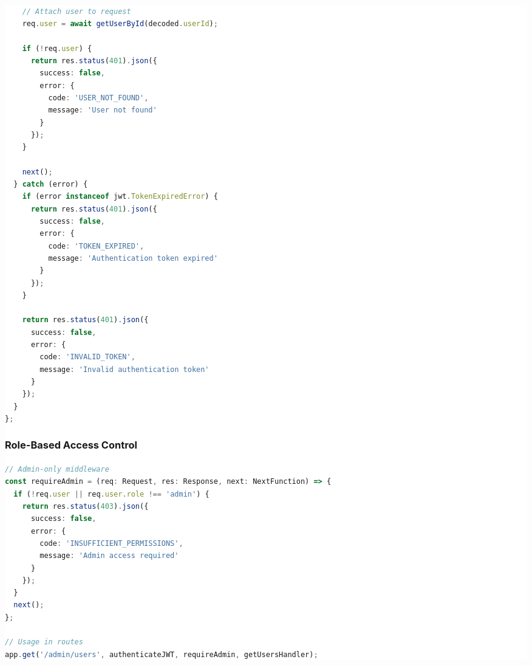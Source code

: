 ```typescript
    // Attach user to request
    req.user = await getUserById(decoded.userId);
    
    if (!req.user) {
      return res.status(401).json({
        success: false,
        error: {
          code: 'USER_NOT_FOUND',
          message: 'User not found'
        }
      });
    }

    next();
  } catch (error) {
    if (error instanceof jwt.TokenExpiredError) {
      return res.status(401).json({
        success: false,
        error: {
          code: 'TOKEN_EXPIRED',
          message: 'Authentication token expired'
        }
      });
    }

    return res.status(401).json({
      success: false,
      error: {
        code: 'INVALID_TOKEN',
        message: 'Invalid authentication token'
      }
    });
  }
};
```

### Role-Based Access Control

```typescript
// Admin-only middleware
const requireAdmin = (req: Request, res: Response, next: NextFunction) => {
  if (!req.user || req.user.role !== 'admin') {
    return res.status(403).json({
      success: false,
      error: {
        code: 'INSUFFICIENT_PERMISSIONS',
        message: 'Admin access required'
      }
    });
  }
  next();
};

// Usage in routes
app.get('/admin/users', authenticateJWT, requireAdmin, getUsersHandler);
```
